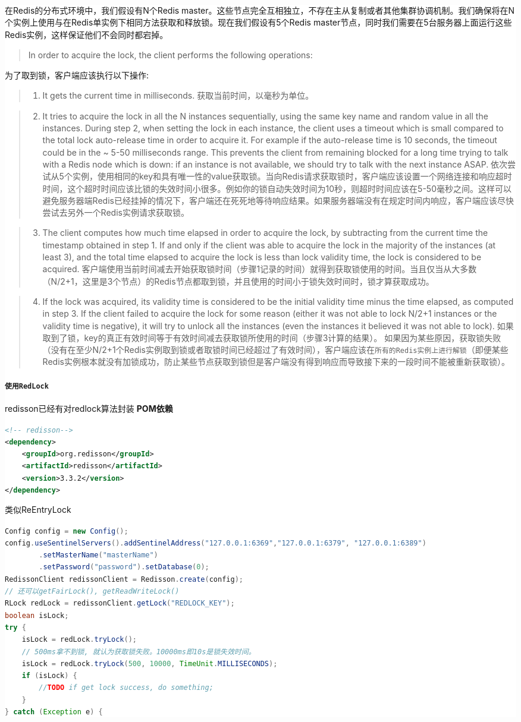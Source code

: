 
在Redis的分布式环境中，我们假设有N个Redis master。这些节点完全互相独立，不存在主从复制或者其他集群协调机制。我们确保将在N个实例上使用与在Redis单实例下相同方法获取和释放锁。现在我们假设有5个Redis master节点，同时我们需要在5台服务器上面运行这些Redis实例，这样保证他们不会同时都宕掉。

>In order to acquire the lock, the client performs the following operations:

为了取到锁，客户端应该执行以下操作:

>1. It gets the current time in milliseconds.
获取当前时间，以毫秒为单位。

>2. It tries to acquire the lock in all the N instances sequentially, using the same key name and random value in all the instances. During step 2, when setting the lock in each instance, the client uses a timeout which is small compared to the total lock auto-release time in order to acquire it. For example if the auto-release time is 10 seconds, the timeout could be in the ~ 5-50 milliseconds range. This prevents the client from remaining blocked for a long time trying to talk with a Redis node which is down: if an instance is not available, we should try to talk with the next instance ASAP.
依次尝试从5个实例，使用相同的key和具有唯一性的value获取锁。当向Redis请求获取锁时，客户端应该设置一个网络连接和响应超时时间，这个超时时间应该比锁的失效时间小很多。例如你的锁自动失效时间为10秒，则超时时间应该在5-50毫秒之间。这样可以避免服务器端Redis已经挂掉的情况下，客户端还在死死地等待响应结果。如果服务器端没有在规定时间内响应，客户端应该尽快尝试去另外一个Redis实例请求获取锁。

>3. The client computes how much time elapsed in order to acquire the lock, by subtracting from the current time the timestamp obtained in step 1. If and only if the client was able to acquire the lock in the majority of the instances (at least 3), and the total time elapsed to acquire the lock is less than lock validity time, the lock is considered to be acquired.
客户端使用当前时间减去开始获取锁时间（步骤1记录的时间）就得到获取锁使用的时间。当且仅当从大多数（N/2+1，这里是3个节点）的Redis节点都取到锁，并且使用的时间小于锁失效时间时，锁才算获取成功。

>4. If the lock was acquired, its validity time is considered to be the initial validity time minus the time elapsed, as computed in step 3.
If the client failed to acquire the lock for some reason (either it was not able to lock N/2+1 instances or the validity time is negative), it will try to unlock all the instances (even the instances it believed it was not able to lock).
如果取到了锁，key的真正有效时间等于有效时间减去获取锁所使用的时间（步骤3计算的结果）。
如果因为某些原因，获取锁失败（没有在至少N/2+1个Redis实例取到锁或者取锁时间已经超过了有效时间），客户端应该在`所有的Redis实例上进行解锁`（即便某些Redis实例根本就没有加锁成功，防止某些节点获取到锁但是客户端没有得到响应而导致接下来的一段时间不能被重新获取锁）。

#### `使用RedLock`
redisson已经有对redlock算法封装
**POM依赖**
```xml
<!-- redisson-->
<dependency>
    <groupId>org.redisson</groupId>
    <artifactId>redisson</artifactId>
    <version>3.3.2</version>
</dependency>
```
类似ReEntryLock
```java
Config config = new Config();
config.useSentinelServers().addSentinelAddress("127.0.0.1:6369","127.0.0.1:6379", "127.0.0.1:6389")
        .setMasterName("masterName")
        .setPassword("password").setDatabase(0);
RedissonClient redissonClient = Redisson.create(config);
// 还可以getFairLock(), getReadWriteLock()
RLock redLock = redissonClient.getLock("REDLOCK_KEY");
boolean isLock;
try {
    isLock = redLock.tryLock();
    // 500ms拿不到锁, 就认为获取锁失败。10000ms即10s是锁失效时间。
    isLock = redLock.tryLock(500, 10000, TimeUnit.MILLISECONDS);
    if (isLock) {
        //TODO if get lock success, do something;
    }
} catch (Exception e) {
```
